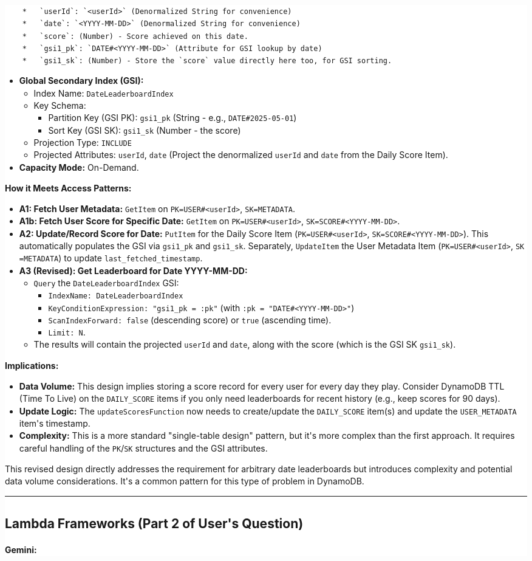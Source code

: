         *   `userId`: `<userId>` (Denormalized String for convenience)
        *   `date`: `<YYYY-MM-DD>` (Denormalized String for convenience)
        *   `score`: (Number) - Score achieved on this date.
        *   `gsi1_pk`: `DATE#<YYYY-MM-DD>` (Attribute for GSI lookup by date)
        *   `gsi1_sk`: (Number) - Store the `score` value directly here too, for GSI sorting.
*   **Global Secondary Index (GSI):**
    *   Index Name: `DateLeaderboardIndex`
    *   Key Schema:
        *   Partition Key (GSI PK): `gsi1_pk` (String - e.g., `DATE#2025-05-01`)
        *   Sort Key (GSI SK): `gsi1_sk` (Number - the score)
    *   Projection Type: `INCLUDE`
    *   Projected Attributes: `userId`, `date` (Project the denormalized `userId` and `date` from the Daily Score Item).
*   **Capacity Mode:** On-Demand.

**How it Meets Access Patterns:**

*   **A1: Fetch User Metadata:** `GetItem` on `PK=USER#<userId>`, `SK=METADATA`.
*   **A1b: Fetch User Score for Specific Date:** `GetItem` on `PK=USER#<userId>`, `SK=SCORE#<YYYY-MM-DD>`.
*   **A2: Update/Record Score for Date:** `PutItem` for the Daily Score Item (`PK=USER#<userId>`, `SK=SCORE#<YYYY-MM-DD>`). This automatically populates the GSI via `gsi1_pk` and `gsi1_sk`. Separately, `UpdateItem` the User Metadata Item (`PK=USER#<userId>`, `SK=METADATA`) to update `last_fetched_timestamp`.
*   **A3 (Revised): Get Leaderboard for Date YYYY-MM-DD:**
    *   `Query` the `DateLeaderboardIndex` GSI:
        *   `IndexName: DateLeaderboardIndex`
        *   `KeyConditionExpression: "gsi1_pk = :pk"` (with `:pk = "DATE#<YYYY-MM-DD>"`)
        *   `ScanIndexForward: false` (descending score) or `true` (ascending time).
        *   `Limit: N`.
    *   The results will contain the projected `userId` and `date`, along with the score (which is the GSI SK `gsi1_sk`).

**Implications:**

*   **Data Volume:** This design implies storing a score record for every user for every day they play. Consider DynamoDB TTL (Time To Live) on the `DAILY_SCORE` items if you only need leaderboards for recent history (e.g., keep scores for 90 days).
*   **Update Logic:** The `updateScoresFunction` now needs to create/update the `DAILY_SCORE` item(s) and update the `USER_METADATA` item's timestamp.
*   **Complexity:** This is a more standard "single-table design" pattern, but it's more complex than the first approach. It requires careful handling of the `PK`/`SK` structures and the GSI attributes.

This revised design directly addresses the requirement for arbitrary date leaderboards but introduces complexity and potential data volume considerations. It's a common pattern for this type of problem in DynamoDB.

---

## Lambda Frameworks (Part 2 of User's Question)

**Gemini:**
